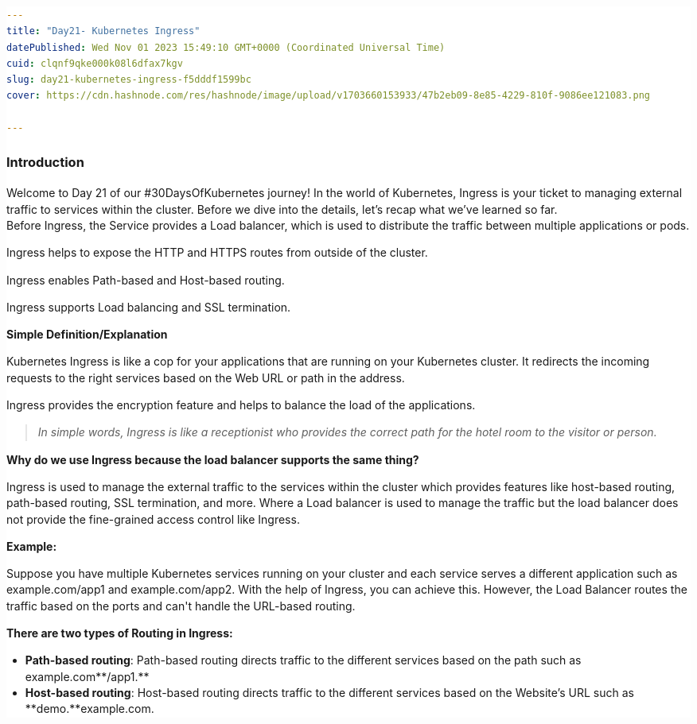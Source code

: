 ```yaml
---
title: "Day21- Kubernetes Ingress"
datePublished: Wed Nov 01 2023 15:49:10 GMT+0000 (Coordinated Universal Time)
cuid: clqnf9qke000k08l6dfax7kgv
slug: day21-kubernetes-ingress-f5dddf1599bc
cover: https://cdn.hashnode.com/res/hashnode/image/upload/v1703660153933/47b2eb09-8e85-4229-810f-9086ee121083.png

---
```


### **Introduction**

Welcome to Day 21 of our #30DaysOfKubernetes journey! In the world of Kubernetes, Ingress is your ticket to managing external traffic to services within the cluster. Before we dive into the details, let’s recap what we’ve learned so far.  
Before Ingress, the Service provides a Load balancer, which is used to distribute the traffic between multiple applications or pods.

Ingress helps to expose the HTTP and HTTPS routes from outside of the cluster.

Ingress enables Path-based and Host-based routing.

Ingress supports Load balancing and SSL termination.

**Simple Definition/Explanation**

Kubernetes Ingress is like a cop for your applications that are running on your Kubernetes cluster. It redirects the incoming requests to the right services based on the Web URL or path in the address.

Ingress provides the encryption feature and helps to balance the load of the applications.

> *In simple words, Ingress is like a receptionist who provides the correct path for the hotel room to the visitor or person.*

**Why do we use Ingress because the load balancer supports the same thing?**

Ingress is used to manage the external traffic to the services within the cluster which provides features like host-based routing, path-based routing, SSL termination, and more. Where a Load balancer is used to manage the traffic but the load balancer does not provide the fine-grained access control like Ingress.

**Example:**

Suppose you have multiple Kubernetes services running on your cluster and each service serves a different application such as example.com/app1 and example.com/app2. With the help of Ingress, you can achieve this. However, the Load Balancer routes the traffic based on the ports and can't handle the URL-based routing.

**There are two types of Routing in Ingress:**

*   **Path-based routing**: Path-based routing directs traffic to the different services based on the path such as example.com**/app1.**
*   **Host-based routing**: Host-based routing directs traffic to the different services based on the Website’s URL such as **demo.**example.com.
